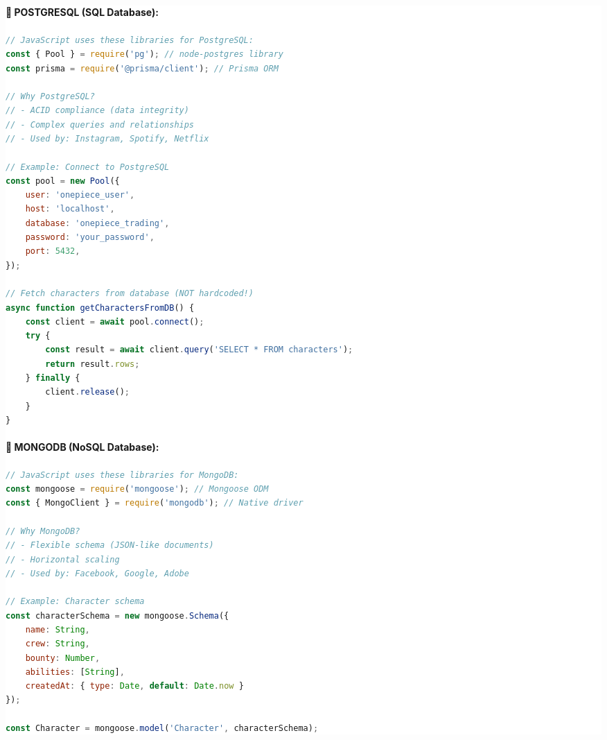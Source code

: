 #### **🐘 POSTGRESQL (SQL Database):**
```javascript
// JavaScript uses these libraries for PostgreSQL:
const { Pool } = require('pg'); // node-postgres library
const prisma = require('@prisma/client'); // Prisma ORM

// Why PostgreSQL?
// - ACID compliance (data integrity)
// - Complex queries and relationships
// - Used by: Instagram, Spotify, Netflix

// Example: Connect to PostgreSQL
const pool = new Pool({
    user: 'onepiece_user',
    host: 'localhost',
    database: 'onepiece_trading',
    password: 'your_password',
    port: 5432,
});

// Fetch characters from database (NOT hardcoded!)
async function getCharactersFromDB() {
    const client = await pool.connect();
    try {
        const result = await client.query('SELECT * FROM characters');
        return result.rows;
    } finally {
        client.release();
    }
}
```

#### **🍃 MONGODB (NoSQL Database):**
```javascript
// JavaScript uses these libraries for MongoDB:
const mongoose = require('mongoose'); // Mongoose ODM
const { MongoClient } = require('mongodb'); // Native driver

// Why MongoDB?
// - Flexible schema (JSON-like documents)
// - Horizontal scaling
// - Used by: Facebook, Google, Adobe

// Example: Character schema
const characterSchema = new mongoose.Schema({
    name: String,
    crew: String,
    bounty: Number,
    abilities: [String],
    createdAt: { type: Date, default: Date.now }
});

const Character = mongoose.model('Character', characterSchema);
```
